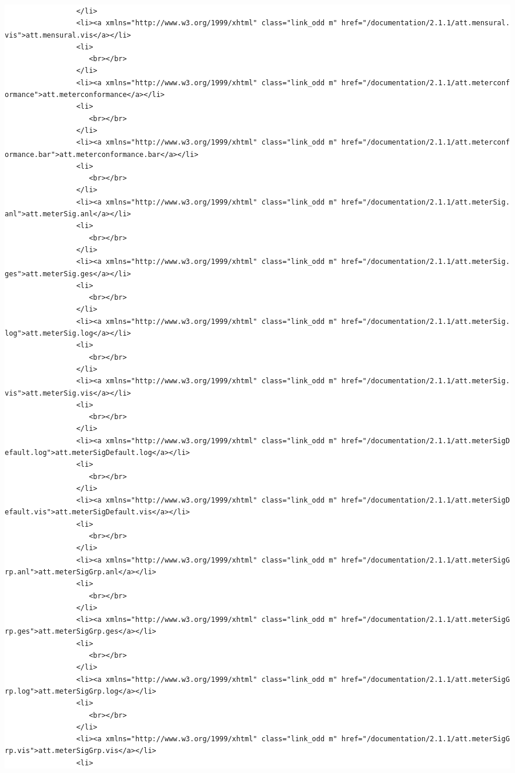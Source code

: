                      </li>
                     <li><a xmlns="http://www.w3.org/1999/xhtml" class="link_odd m" href="/documentation/2.1.1/att.mensural.vis">att.mensural.vis</a></li>
                     <li>
                        <br></br>
                     </li>
                     <li><a xmlns="http://www.w3.org/1999/xhtml" class="link_odd m" href="/documentation/2.1.1/att.meterconformance">att.meterconformance</a></li>
                     <li>
                        <br></br>
                     </li>
                     <li><a xmlns="http://www.w3.org/1999/xhtml" class="link_odd m" href="/documentation/2.1.1/att.meterconformance.bar">att.meterconformance.bar</a></li>
                     <li>
                        <br></br>
                     </li>
                     <li><a xmlns="http://www.w3.org/1999/xhtml" class="link_odd m" href="/documentation/2.1.1/att.meterSig.anl">att.meterSig.anl</a></li>
                     <li>
                        <br></br>
                     </li>
                     <li><a xmlns="http://www.w3.org/1999/xhtml" class="link_odd m" href="/documentation/2.1.1/att.meterSig.ges">att.meterSig.ges</a></li>
                     <li>
                        <br></br>
                     </li>
                     <li><a xmlns="http://www.w3.org/1999/xhtml" class="link_odd m" href="/documentation/2.1.1/att.meterSig.log">att.meterSig.log</a></li>
                     <li>
                        <br></br>
                     </li>
                     <li><a xmlns="http://www.w3.org/1999/xhtml" class="link_odd m" href="/documentation/2.1.1/att.meterSig.vis">att.meterSig.vis</a></li>
                     <li>
                        <br></br>
                     </li>
                     <li><a xmlns="http://www.w3.org/1999/xhtml" class="link_odd m" href="/documentation/2.1.1/att.meterSigDefault.log">att.meterSigDefault.log</a></li>
                     <li>
                        <br></br>
                     </li>
                     <li><a xmlns="http://www.w3.org/1999/xhtml" class="link_odd m" href="/documentation/2.1.1/att.meterSigDefault.vis">att.meterSigDefault.vis</a></li>
                     <li>
                        <br></br>
                     </li>
                     <li><a xmlns="http://www.w3.org/1999/xhtml" class="link_odd m" href="/documentation/2.1.1/att.meterSigGrp.anl">att.meterSigGrp.anl</a></li>
                     <li>
                        <br></br>
                     </li>
                     <li><a xmlns="http://www.w3.org/1999/xhtml" class="link_odd m" href="/documentation/2.1.1/att.meterSigGrp.ges">att.meterSigGrp.ges</a></li>
                     <li>
                        <br></br>
                     </li>
                     <li><a xmlns="http://www.w3.org/1999/xhtml" class="link_odd m" href="/documentation/2.1.1/att.meterSigGrp.log">att.meterSigGrp.log</a></li>
                     <li>
                        <br></br>
                     </li>
                     <li><a xmlns="http://www.w3.org/1999/xhtml" class="link_odd m" href="/documentation/2.1.1/att.meterSigGrp.vis">att.meterSigGrp.vis</a></li>
                     <li>